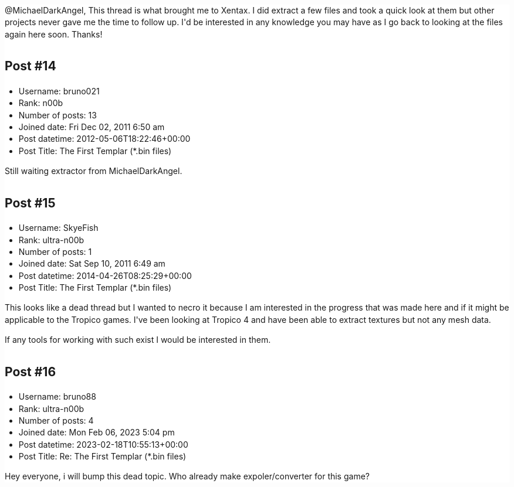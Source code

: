 @MichaelDarkAngel,
This thread is what brought me to Xentax.
I did extract a few files and took a quick look at them but other projects never gave me the time to follow up.
I'd be interested in any knowledge you may have as I go back to looking at the files again here soon.
Thanks!
## Post #14
- Username: bruno021
- Rank: n00b
- Number of posts: 13
- Joined date: Fri Dec 02, 2011 6:50 am
- Post datetime: 2012-05-06T18:22:46+00:00
- Post Title: The First Templar (*.bin files)

Still waiting extractor from MichaelDarkAngel.
## Post #15
- Username: SkyeFish
- Rank: ultra-n00b
- Number of posts: 1
- Joined date: Sat Sep 10, 2011 6:49 am
- Post datetime: 2014-04-26T08:25:29+00:00
- Post Title: The First Templar (*.bin files)

This looks like a dead thread but I wanted to necro it because I am interested in the progress that was made here and if it might be applicable to the Tropico games. I've been looking at Tropico 4 and have been able to extract textures but not any mesh data.

If any tools for working with such exist I would be interested in them.
## Post #16
- Username: bruno88
- Rank: ultra-n00b
- Number of posts: 4
- Joined date: Mon Feb 06, 2023 5:04 pm
- Post datetime: 2023-02-18T10:55:13+00:00
- Post Title: Re: The First Templar (*.bin files)

Hey everyone, i will bump this dead topic. Who already make expoler/converter for this game?

